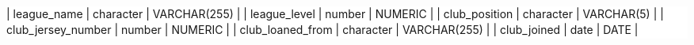 | league\_name                                                                                                                                                                                                                                                                                                                                                                                                                                                                                                                                                                                                                                                                                                                                                                                                                                   | character                               | VARCHAR(255)                   |
| league\_level                                                                                                                                                                                                                                                                                                                                                                                                                                                                                                                                                                                                                                                                                                                                                                                                                                  | number                                  | NUMERIC                        |
| club\_position                                                                                                                                                                                                                                                                                                                                                                                                                                                                                                                                                                                                                                                                                                                                                                                                                                 | character                               | VARCHAR(5)                     |
| club\_jersey\_number                                                                                                                                                                                                                                                                                                                                                                                                                                                                                                                                                                                                                                                                                                                                                                                                                           | number                                  | NUMERIC                        |
| club\_loaned\_from                                                                                                                                                                                                                                                                                                                                                                                                                                                                                                                                                                                                                                                                                                                                                                                                                             | character                               | VARCHAR(255)                   |
| club\_joined                                                                                                                                                                                                                                                                                                                                                                                                                                                                                                                                                                                                                                                                                                                                                                                                                                   | date                                    | DATE                           |